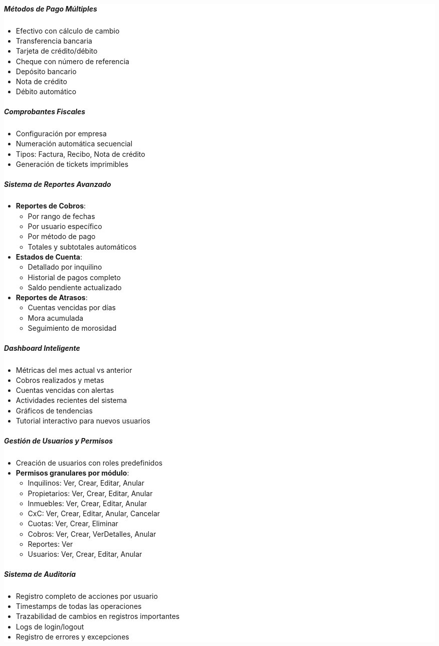 ##### Métodos de Pago Múltiples
- Efectivo con cálculo de cambio
- Transferencia bancaria
- Tarjeta de crédito/débito
- Cheque con número de referencia
- Depósito bancario
- Nota de crédito
- Débito automático

##### Comprobantes Fiscales
- Configuración por empresa
- Numeración automática secuencial
- Tipos: Factura, Recibo, Nota de crédito
- Generación de tickets imprimibles

##### Sistema de Reportes Avanzado
- **Reportes de Cobros**:
  - Por rango de fechas
  - Por usuario específico
  - Por método de pago
  - Totales y subtotales automáticos
- **Estados de Cuenta**:
  - Detallado por inquilino
  - Historial de pagos completo
  - Saldo pendiente actualizado
- **Reportes de Atrasos**:
  - Cuentas vencidas por días
  - Mora acumulada
  - Seguimiento de morosidad

##### Dashboard Inteligente
- Métricas del mes actual vs anterior
- Cobros realizados y metas
- Cuentas vencidas con alertas
- Actividades recientes del sistema
- Gráficos de tendencias
- Tutorial interactivo para nuevos usuarios

##### Gestión de Usuarios y Permisos
- Creación de usuarios con roles predefinidos
- **Permisos granulares por módulo**:
  - Inquilinos: Ver, Crear, Editar, Anular
  - Propietarios: Ver, Crear, Editar, Anular
  - Inmuebles: Ver, Crear, Editar, Anular
  - CxC: Ver, Crear, Editar, Anular, Cancelar
  - Cuotas: Ver, Crear, Eliminar
  - Cobros: Ver, Crear, VerDetalles, Anular
  - Reportes: Ver
  - Usuarios: Ver, Crear, Editar, Anular

##### Sistema de Auditoría
- Registro completo de acciones por usuario
- Timestamps de todas las operaciones
- Trazabilidad de cambios en registros importantes
- Logs de login/logout
- Registro de errores y excepciones
